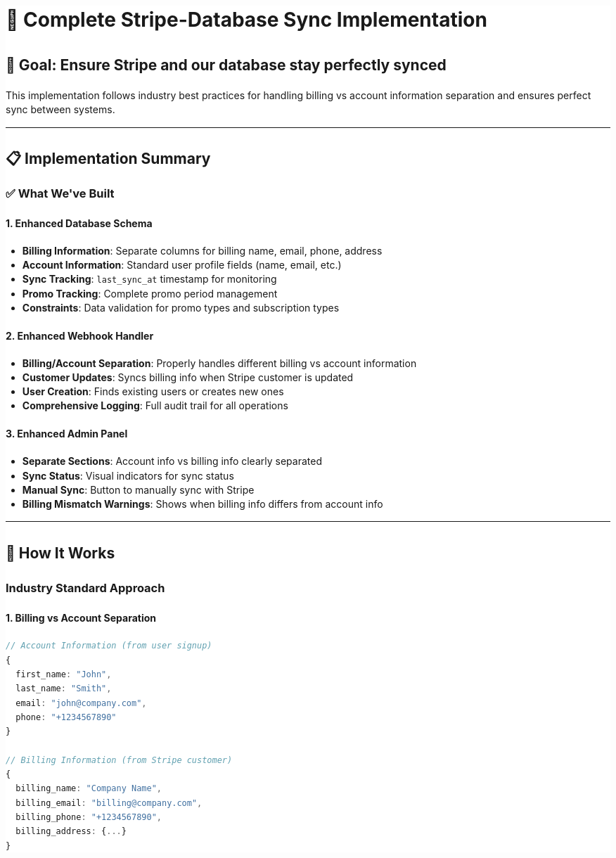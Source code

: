 # 🚀 Complete Stripe-Database Sync Implementation

## 🎯 **Goal**: Ensure Stripe and our database stay perfectly synced

This implementation follows industry best practices for handling billing vs account information separation and ensures perfect sync between systems.

---

## 📋 **Implementation Summary**

### **✅ What We've Built**

#### **1. Enhanced Database Schema**
- **Billing Information**: Separate columns for billing name, email, phone, address
- **Account Information**: Standard user profile fields (name, email, etc.)
- **Sync Tracking**: `last_sync_at` timestamp for monitoring
- **Promo Tracking**: Complete promo period management
- **Constraints**: Data validation for promo types and subscription types

#### **2. Enhanced Webhook Handler**
- **Billing/Account Separation**: Properly handles different billing vs account information
- **Customer Updates**: Syncs billing info when Stripe customer is updated
- **User Creation**: Finds existing users or creates new ones
- **Comprehensive Logging**: Full audit trail for all operations

#### **3. Enhanced Admin Panel**
- **Separate Sections**: Account info vs billing info clearly separated
- **Sync Status**: Visual indicators for sync status
- **Manual Sync**: Button to manually sync with Stripe
- **Billing Mismatch Warnings**: Shows when billing info differs from account info

---

## 🔧 **How It Works**

### **Industry Standard Approach**

#### **1. Billing vs Account Separation**
```typescript
// Account Information (from user signup)
{
  first_name: "John",
  last_name: "Smith", 
  email: "john@company.com",
  phone: "+1234567890"
}

// Billing Information (from Stripe customer)
{
  billing_name: "Company Name",
  billing_email: "billing@company.com", 
  billing_phone: "+1234567890",
  billing_address: {...}
}
```
